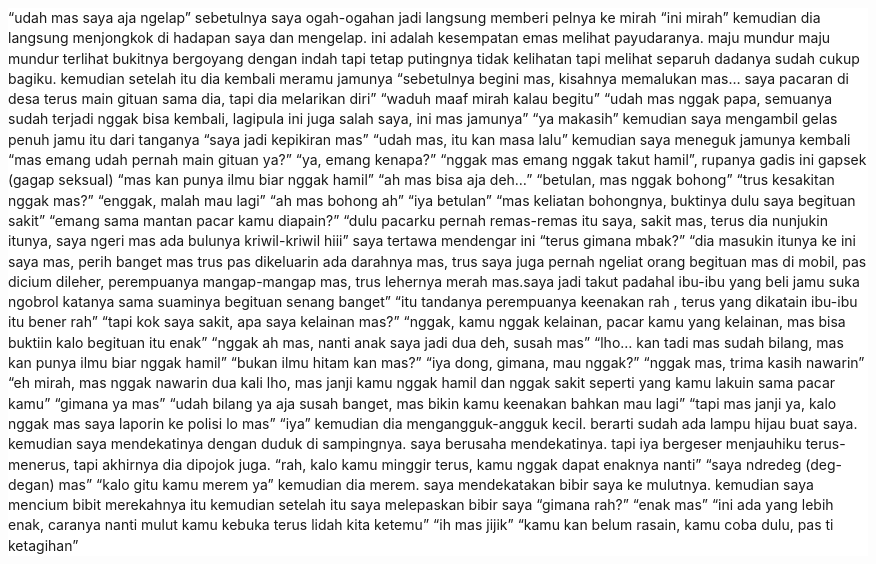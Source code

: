 “udah mas saya aja ngelap”
sebetulnya saya ogah-ogahan jadi langsung memberi pelnya ke mirah
“ini mirah”
kemudian dia langsung menjongkok di hadapan saya dan mengelap. ini adalah kesempatan emas melihat payudaranya. maju mundur maju mundur terlihat bukitnya bergoyang dengan indah tapi tetap putingnya tidak kelihatan tapi melihat separuh dadanya sudah cukup bagiku.
kemudian setelah itu dia kembali meramu jamunya
“sebetulnya begini mas, kisahnya memalukan mas… saya pacaran di desa terus main gituan sama dia, tapi dia melarikan diri”
“waduh maaf mirah kalau begitu”
“udah mas nggak papa, semuanya sudah terjadi nggak bisa kembali, lagipula ini juga salah saya, ini mas jamunya”
“ya makasih”
kemudian saya mengambil gelas penuh jamu itu dari tanganya
“saya jadi kepikiran mas”
“udah mas, itu kan masa lalu”
kemudian saya meneguk jamunya kembali
“mas emang udah pernah main gituan ya?”
“ya, emang kenapa?”
“nggak mas emang nggak takut hamil”, rupanya gadis ini gapsek (gagap seksual)
“mas kan punya ilmu biar nggak hamil”
“ah mas bisa aja deh…”
“betulan, mas nggak bohong”
“trus kesakitan nggak mas?”
“enggak, malah mau lagi”
“ah mas bohong ah”
“iya betulan”
“mas keliatan bohongnya, buktinya dulu saya begituan sakit”
“emang sama mantan pacar kamu diapain?”
“dulu pacarku pernah remas-remas itu saya, sakit mas, terus dia nunjukin itunya, saya ngeri mas ada bulunya kriwil-kriwil hiii”
saya tertawa mendengar ini
“terus gimana mbak?”
“dia masukin itunya ke ini saya mas, perih banget mas trus pas dikeluarin ada darahnya mas, trus saya juga pernah ngeliat orang begituan mas di mobil, pas dicium dileher, perempuanya mangap-mangap mas, trus lehernya merah mas.saya jadi takut padahal ibu-ibu yang beli jamu suka ngobrol katanya sama suaminya begituan senang banget”
“itu tandanya perempuanya keenakan rah , terus yang dikatain ibu-ibu itu bener rah”
“tapi kok saya sakit, apa saya kelainan mas?”
“nggak, kamu nggak kelainan, pacar kamu yang kelainan, mas bisa buktiin kalo begituan itu enak”
“nggak ah mas, nanti anak saya jadi dua deh, susah mas”
“lho… kan tadi mas sudah bilang, mas kan punya ilmu biar nggak hamil”
“bukan ilmu hitam kan mas?”
“iya dong, gimana, mau nggak?”
“nggak mas, trima kasih nawarin”
“eh mirah, mas nggak nawarin dua kali lho, mas janji kamu nggak hamil dan nggak sakit seperti yang kamu lakuin sama pacar kamu”
“gimana ya mas”
“udah bilang ya aja susah banget, mas bikin kamu keenakan bahkan mau lagi”
“tapi mas janji ya, kalo nggak mas saya laporin ke polisi lo mas”
“iya”
kemudian dia mengangguk-angguk kecil. berarti sudah ada lampu hijau buat saya. kemudian saya mendekatinya dengan duduk di sampingnya. saya berusaha mendekatinya. tapi iya bergeser menjauhiku terus-menerus, tapi akhirnya dia dipojok juga.
“rah, kalo kamu minggir terus, kamu nggak dapat enaknya nanti”
“saya ndredeg (deg-degan) mas”
“kalo gitu kamu merem ya”
kemudian dia merem. saya mendekatakan bibir saya ke mulutnya. kemudian saya mencium bibit merekahnya itu kemudian setelah itu saya melepaskan bibir saya
“gimana rah?”
“enak mas”
“ini ada yang lebih enak, caranya nanti mulut kamu kebuka terus lidah kita ketemu”
“ih mas jijik”
“kamu kan belum rasain, kamu coba dulu, pas ti ketagihan”